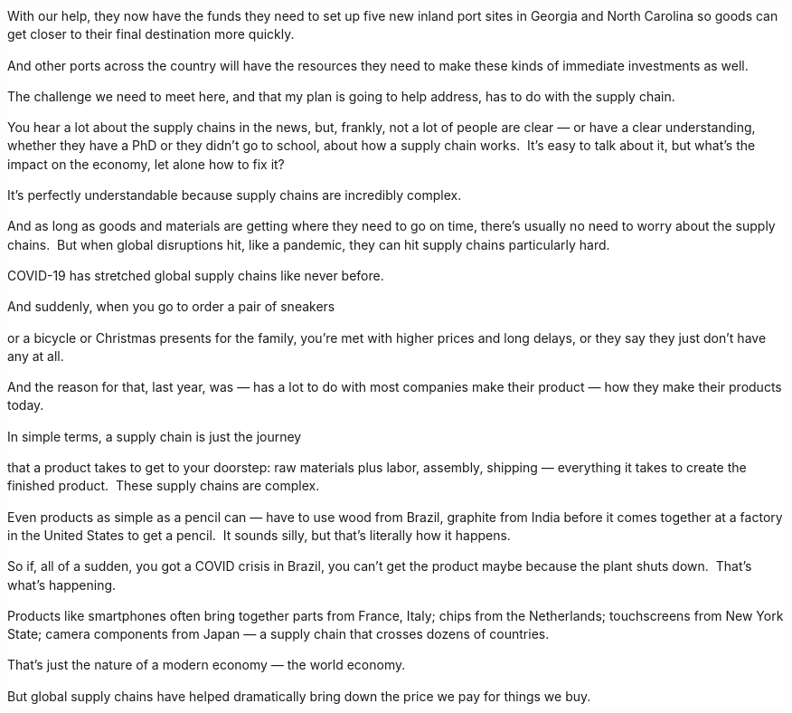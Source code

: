 With our help, they now have the funds they need to set up five new
inland port sites in Georgia and North Carolina so goods can get closer
to their final destination more quickly. 

And other ports across the country will have the resources they need to
make these kinds of immediate investments as well. 

The challenge we need to meet here, and that my plan is going to help
address, has to do with the supply chain. 

You hear a lot about the supply chains in the news, but, frankly, not a
lot of people are clear — or have a clear understanding, whether they
have a PhD or they didn’t go to school, about how a supply chain works. 
It’s easy to talk about it, but what’s the impact on the economy, let
alone how to fix it?

It’s perfectly understandable because supply chains are incredibly
complex.

And as long as goods and materials are getting where they need to go on
time, there’s usually no need to worry about the supply chains.  But
when global disruptions hit, like a pandemic, they can hit supply chains
particularly hard.

COVID-19 has stretched global supply chains like never before.

And suddenly, when you go to order a pair of sneakers

or a bicycle or Christmas presents for the family, you’re met with
higher prices and long delays, or they say they just don’t have any at
all. 

And the reason for that, last year, was — has a lot to do with most
companies make their product — how they make their products today.

In simple terms, a supply chain is just the journey

that a product takes to get to your doorstep: raw materials plus labor,
assembly, shipping — everything it takes to create the finished
product.  These supply chains are complex.

Even products as simple as a pencil can — have to use wood from Brazil,
graphite from India before it comes together at a factory in the United
States to get a pencil.  It sounds silly, but that’s literally how it
happens.

So if, all of a sudden, you got a COVID crisis in Brazil, you can’t get
the product maybe because the plant shuts down.  That’s what’s
happening.

Products like smartphones often bring together parts from France, Italy;
chips from the Netherlands; touchscreens from New York State; camera
components from Japan — a supply chain that crosses dozens of countries.

That’s just the nature of a modern economy — the world economy.

But global supply chains have helped dramatically bring down the price
we pay for things we buy.
